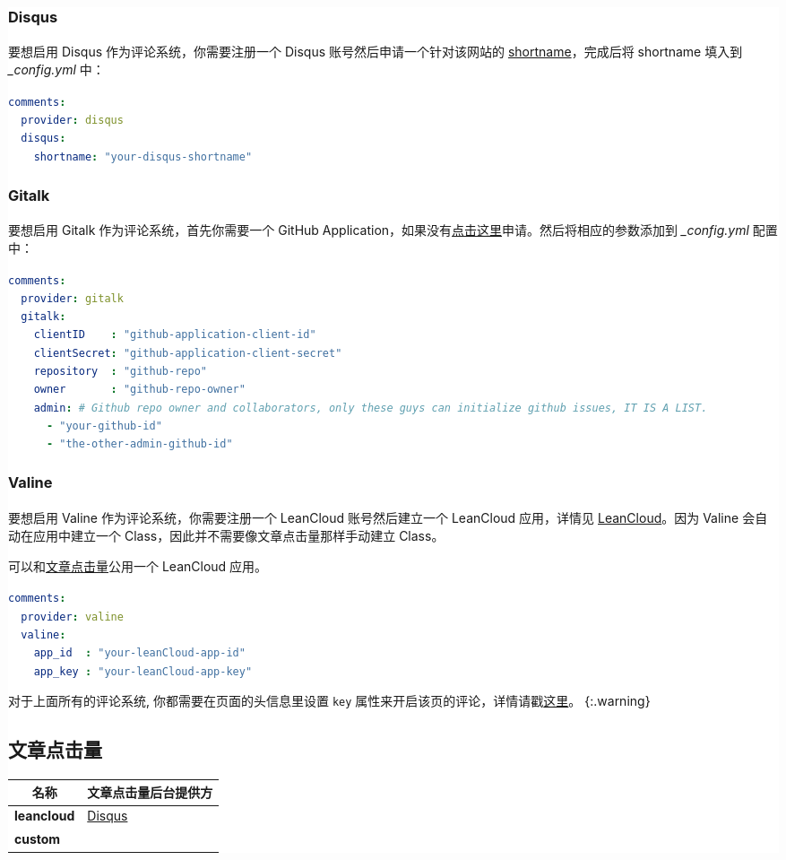 ### Disqus

要想启用 Disqus 作为评论系统，你需要注册一个 Disqus 账号然后申请一个针对该网站的 [shortname](https://help.disqus.com/customer/portal/articles/466208-what-s-a-shortname-)，完成后将 shortname 填入到 *_config.yml* 中：

```yaml
comments:
  provider: disqus
  disqus:
    shortname: "your-disqus-shortname"
```

### Gitalk

要想启用 Gitalk 作为评论系统，首先你需要一个 GitHub Application，如果没有[点击这里](https://github.com/settings/applications/new)申请。然后将相应的参数添加到 *_config.yml* 配置中：

```yaml
comments:
  provider: gitalk
  gitalk:
    clientID    : "github-application-client-id"
    clientSecret: "github-application-client-secret"
    repository  : "github-repo"
    owner       : "github-repo-owner"
    admin: # Github repo owner and collaborators, only these guys can initialize github issues, IT IS A LIST.
      - "your-github-id"
      - "the-other-admin-github-id"
```

### Valine

要想启用 Valine 作为评论系统，你需要注册一个 LeanCloud 账号然后建立一个 LeanCloud 应用，详情见 [LeanCloud](#leancloud)。因为 Valine 会自动在应用中建立一个 Class，因此并不需要像文章点击量那样手动建立 Class。

可以和[文章点击量](#文章点击量)公用一个 LeanCloud 应用。

```yaml
comments:
  provider: valine
  valine:
    app_id  : "your-leanCloud-app-id"
    app_key : "your-leanCloud-app-key"
```

对于上面所有的评论系统, 你都需要在页面的头信息里设置 `key` 属性来开启该页的评论，详情请戳[这里](https://rekeryang.com/jekyll-text-theme/docs/zh/layouts#page-%E5%B8%83%E5%B1%80)。
{:.warning}

## 文章点击量

| 名称 | 文章点击量后台提供方 |
| --- | --- |
| **leancloud** | [Disqus](https://leancloud.cn/) |
| **custom** |  |

